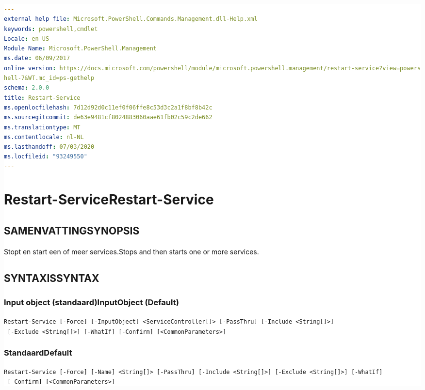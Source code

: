 ```yaml
---
external help file: Microsoft.PowerShell.Commands.Management.dll-Help.xml
keywords: powershell,cmdlet
Locale: en-US
Module Name: Microsoft.PowerShell.Management
ms.date: 06/09/2017
online version: https://docs.microsoft.com/powershell/module/microsoft.powershell.management/restart-service?view=powershell-7&WT.mc_id=ps-gethelp
schema: 2.0.0
title: Restart-Service
ms.openlocfilehash: 7d12d92d0c11ef0f06ffe8c53d3c2a1f8bf8b42c
ms.sourcegitcommit: de63e9481cf8024883060aae61fb02c59c2de662
ms.translationtype: MT
ms.contentlocale: nl-NL
ms.lasthandoff: 07/03/2020
ms.locfileid: "93249550"
---
```

# <span data-ttu-id="972f4-103">Restart-Service</span><span class="sxs-lookup"><span data-stu-id="972f4-103">Restart-Service</span></span>

## <span data-ttu-id="972f4-104">SAMENVATTING</span><span class="sxs-lookup"><span data-stu-id="972f4-104">SYNOPSIS</span></span>
<span data-ttu-id="972f4-105">Stopt en start een of meer services.</span><span class="sxs-lookup"><span data-stu-id="972f4-105">Stops and then starts one or more services.</span></span>

## <span data-ttu-id="972f4-106">SYNTAXIS</span><span class="sxs-lookup"><span data-stu-id="972f4-106">SYNTAX</span></span>

### <span data-ttu-id="972f4-107">Input object (standaard)</span><span class="sxs-lookup"><span data-stu-id="972f4-107">InputObject (Default)</span></span>

```
Restart-Service [-Force] [-InputObject] <ServiceController[]> [-PassThru] [-Include <String[]>]
 [-Exclude <String[]>] [-WhatIf] [-Confirm] [<CommonParameters>]
```

### <span data-ttu-id="972f4-108">Standaard</span><span class="sxs-lookup"><span data-stu-id="972f4-108">Default</span></span>

```
Restart-Service [-Force] [-Name] <String[]> [-PassThru] [-Include <String[]>] [-Exclude <String[]>] [-WhatIf]
 [-Confirm] [<CommonParameters>]
```
